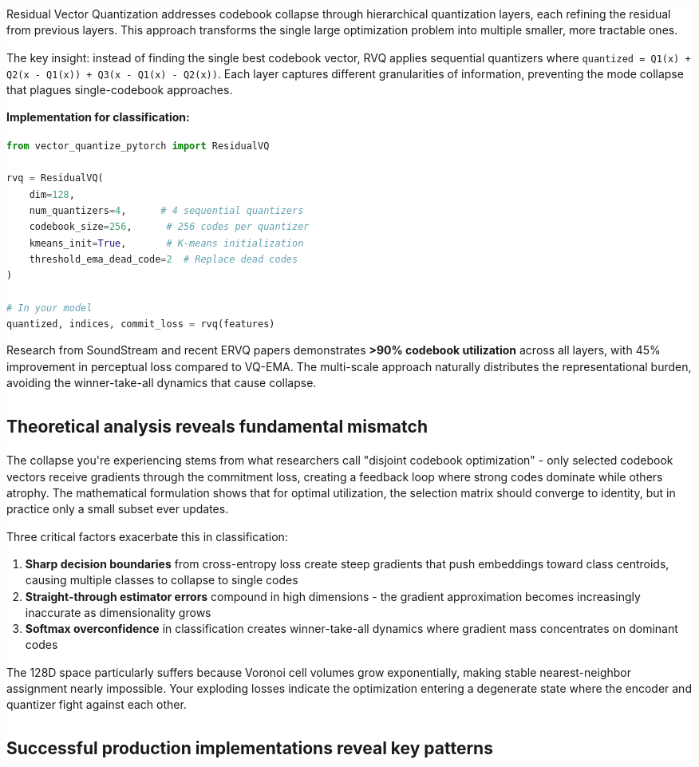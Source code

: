 Residual Vector Quantization addresses codebook collapse through hierarchical quantization layers, each refining the residual from previous layers. This approach transforms the single large optimization problem into multiple smaller, more tractable ones.

The key insight: instead of finding the single best codebook vector, RVQ applies sequential quantizers where `quantized = Q1(x) + Q2(x - Q1(x)) + Q3(x - Q1(x) - Q2(x))`. Each layer captures different granularities of information, preventing the mode collapse that plagues single-codebook approaches.

**Implementation for classification:**

```python
from vector_quantize_pytorch import ResidualVQ

rvq = ResidualVQ(
    dim=128,
    num_quantizers=4,      # 4 sequential quantizers
    codebook_size=256,      # 256 codes per quantizer
    kmeans_init=True,       # K-means initialization
    threshold_ema_dead_code=2  # Replace dead codes
)

# In your model
quantized, indices, commit_loss = rvq(features)
```

Research from SoundStream and recent ERVQ papers demonstrates **>90% codebook utilization** across all layers, with 45% improvement in perceptual loss compared to VQ-EMA. The multi-scale approach naturally distributes the representational burden, avoiding the winner-take-all dynamics that cause collapse.

## Theoretical analysis reveals fundamental mismatch

The collapse you're experiencing stems from what researchers call "disjoint codebook optimization" - only selected codebook vectors receive gradients through the commitment loss, creating a feedback loop where strong codes dominate while others atrophy. The mathematical formulation shows that for optimal utilization, the selection matrix should converge to identity, but in practice only a small subset ever updates.

Three critical factors exacerbate this in classification:

1. **Sharp decision boundaries** from cross-entropy loss create steep gradients that push embeddings toward class centroids, causing multiple classes to collapse to single codes
2. **Straight-through estimator errors** compound in high dimensions - the gradient approximation becomes increasingly inaccurate as dimensionality grows
3. **Softmax overconfidence** in classification creates winner-take-all dynamics where gradient mass concentrates on dominant codes

The 128D space particularly suffers because Voronoi cell volumes grow exponentially, making stable nearest-neighbor assignment nearly impossible. Your exploding losses indicate the optimization entering a degenerate state where the encoder and quantizer fight against each other.

## Successful production implementations reveal key patterns
